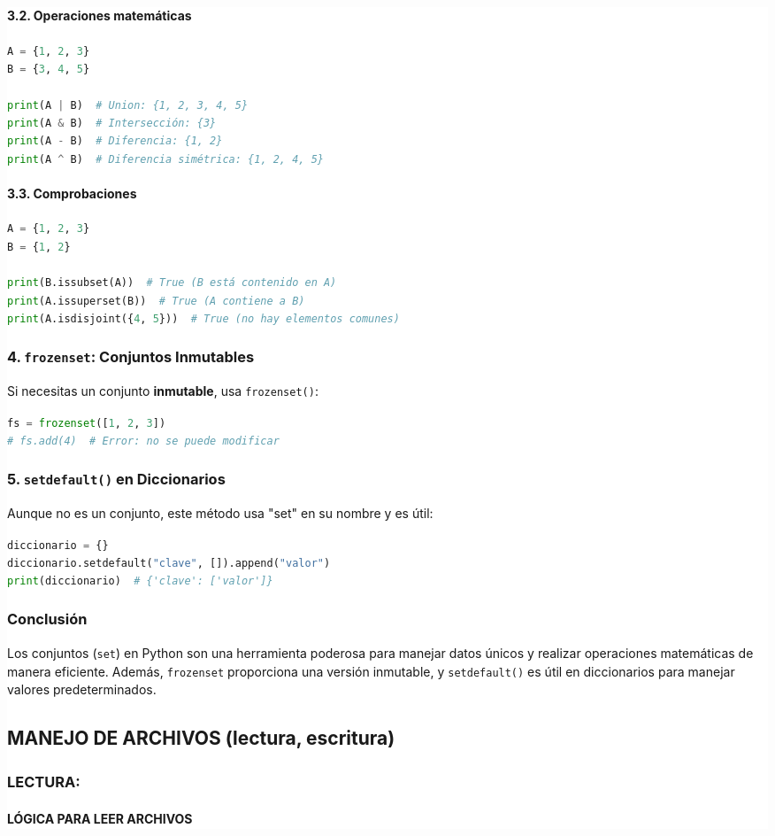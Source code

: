 #### 3.2. Operaciones matemáticas

```python
A = {1, 2, 3}
B = {3, 4, 5}

print(A | B)  # Union: {1, 2, 3, 4, 5}
print(A & B)  # Intersección: {3}
print(A - B)  # Diferencia: {1, 2}
print(A ^ B)  # Diferencia simétrica: {1, 2, 4, 5}
```

#### 3.3. Comprobaciones

```python
A = {1, 2, 3}
B = {1, 2}

print(B.issubset(A))  # True (B está contenido en A)
print(A.issuperset(B))  # True (A contiene a B)
print(A.isdisjoint({4, 5}))  # True (no hay elementos comunes)
```

### 4. `frozenset`: Conjuntos Inmutables

Si necesitas un conjunto **inmutable**, usa `frozenset()`:

```python
fs = frozenset([1, 2, 3])
# fs.add(4)  # Error: no se puede modificar
```


### 5. `setdefault()` en Diccionarios

Aunque no es un conjunto, este método usa "set" en su nombre y es útil:

```python
diccionario = {}
diccionario.setdefault("clave", []).append("valor")
print(diccionario)  # {'clave': ['valor']}
```
### Conclusión

Los conjuntos (`set`) en Python son una herramienta poderosa para manejar datos únicos y realizar operaciones matemáticas de manera eficiente. Además, `frozenset` proporciona una versión inmutable, y `setdefault()` es útil en diccionarios para manejar valores predeterminados.

## MANEJO DE ARCHIVOS (lectura, escritura)

### LECTURA:

#### LÓGICA PARA LEER ARCHIVOS

